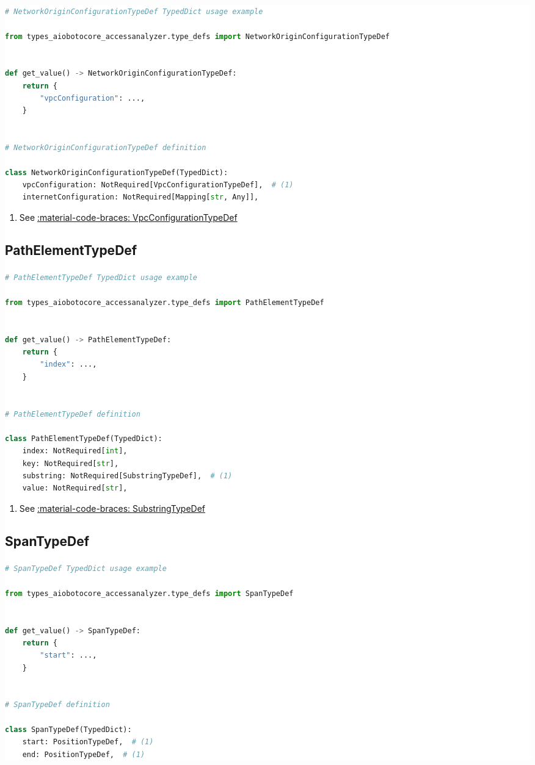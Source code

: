 ```python
# NetworkOriginConfigurationTypeDef TypedDict usage example

from types_aiobotocore_accessanalyzer.type_defs import NetworkOriginConfigurationTypeDef


def get_value() -> NetworkOriginConfigurationTypeDef:
    return {
        "vpcConfiguration": ...,
    }


# NetworkOriginConfigurationTypeDef definition

class NetworkOriginConfigurationTypeDef(TypedDict):
    vpcConfiguration: NotRequired[VpcConfigurationTypeDef],  # (1)
    internetConfiguration: NotRequired[Mapping[str, Any]],
```

1. See [:material-code-braces: VpcConfigurationTypeDef](./type_defs.md#vpcconfigurationtypedef) 
## PathElementTypeDef

```python
# PathElementTypeDef TypedDict usage example

from types_aiobotocore_accessanalyzer.type_defs import PathElementTypeDef


def get_value() -> PathElementTypeDef:
    return {
        "index": ...,
    }


# PathElementTypeDef definition

class PathElementTypeDef(TypedDict):
    index: NotRequired[int],
    key: NotRequired[str],
    substring: NotRequired[SubstringTypeDef],  # (1)
    value: NotRequired[str],
```

1. See [:material-code-braces: SubstringTypeDef](./type_defs.md#substringtypedef) 
## SpanTypeDef

```python
# SpanTypeDef TypedDict usage example

from types_aiobotocore_accessanalyzer.type_defs import SpanTypeDef


def get_value() -> SpanTypeDef:
    return {
        "start": ...,
    }


# SpanTypeDef definition

class SpanTypeDef(TypedDict):
    start: PositionTypeDef,  # (1)
    end: PositionTypeDef,  # (1)
```

